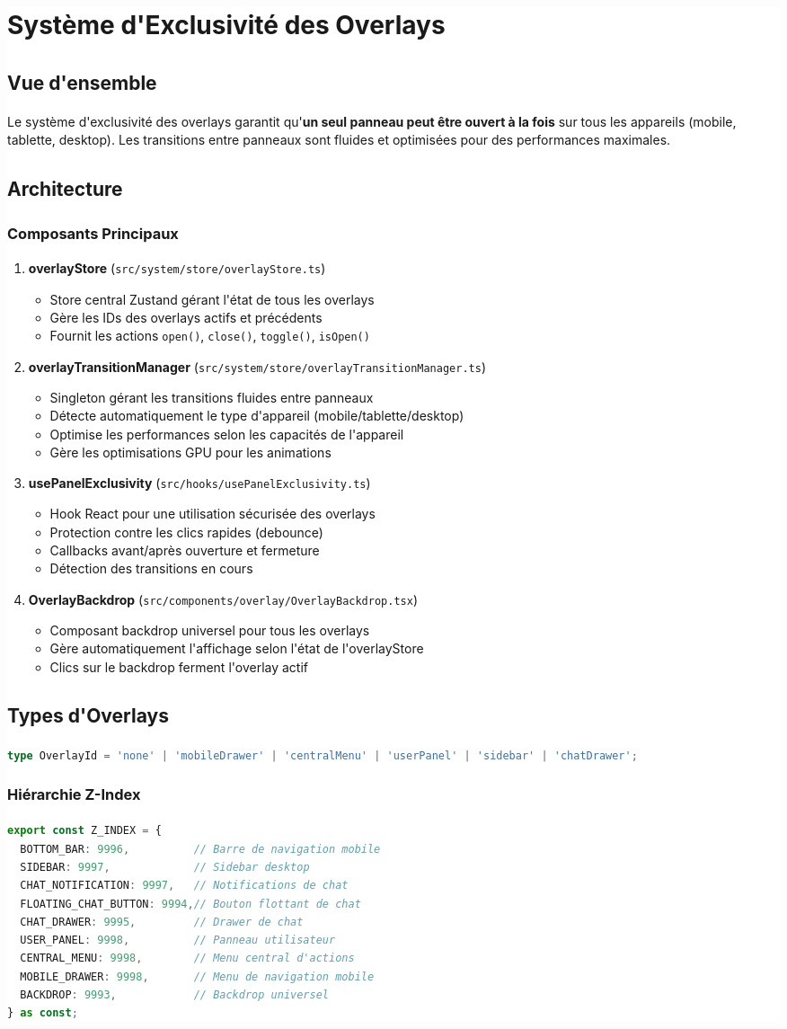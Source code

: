 # Système d'Exclusivité des Overlays

## Vue d'ensemble

Le système d'exclusivité des overlays garantit qu'**un seul panneau peut être ouvert à la fois** sur tous les appareils (mobile, tablette, desktop). Les transitions entre panneaux sont fluides et optimisées pour des performances maximales.

## Architecture

### Composants Principaux

1. **overlayStore** (`src/system/store/overlayStore.ts`)
   - Store central Zustand gérant l'état de tous les overlays
   - Gère les IDs des overlays actifs et précédents
   - Fournit les actions `open()`, `close()`, `toggle()`, `isOpen()`

2. **overlayTransitionManager** (`src/system/store/overlayTransitionManager.ts`)
   - Singleton gérant les transitions fluides entre panneaux
   - Détecte automatiquement le type d'appareil (mobile/tablette/desktop)
   - Optimise les performances selon les capacités de l'appareil
   - Gère les optimisations GPU pour les animations

3. **usePanelExclusivity** (`src/hooks/usePanelExclusivity.ts`)
   - Hook React pour une utilisation sécurisée des overlays
   - Protection contre les clics rapides (debounce)
   - Callbacks avant/après ouverture et fermeture
   - Détection des transitions en cours

4. **OverlayBackdrop** (`src/components/overlay/OverlayBackdrop.tsx`)
   - Composant backdrop universel pour tous les overlays
   - Gère automatiquement l'affichage selon l'état de l'overlayStore
   - Clics sur le backdrop ferment l'overlay actif

## Types d'Overlays

```typescript
type OverlayId = 'none' | 'mobileDrawer' | 'centralMenu' | 'userPanel' | 'sidebar' | 'chatDrawer';
```

### Hiérarchie Z-Index

```typescript
export const Z_INDEX = {
  BOTTOM_BAR: 9996,          // Barre de navigation mobile
  SIDEBAR: 9997,             // Sidebar desktop
  CHAT_NOTIFICATION: 9997,   // Notifications de chat
  FLOATING_CHAT_BUTTON: 9994,// Bouton flottant de chat
  CHAT_DRAWER: 9995,         // Drawer de chat
  USER_PANEL: 9998,          // Panneau utilisateur
  CENTRAL_MENU: 9998,        // Menu central d'actions
  MOBILE_DRAWER: 9998,       // Menu de navigation mobile
  BACKDROP: 9993,            // Backdrop universel
} as const;
```

